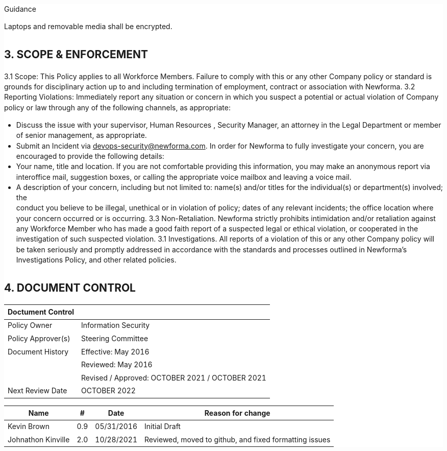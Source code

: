 Guidance 

Laptops and removable media shall be encrypted. 

## 3. 	SCOPE & ENFORCEMENT 

3.1     Scope: This Policy applies to all Workforce Members. Failure to comply with this or any other  Company policy or standard is grounds for 
disciplinary action up to and  including termination of employment, contract  or association with Newforma. 
3.2     Reporting Violations:  Immediately  report  any  situation  or  concern in  which  you  suspect a  potential  or actual violation of Company 
policy or law through  any of the following channels, as appropriate: 
  * Discuss the issue with your supervisor, Human Resources , Security Manager, an attorney  in the Legal Department or member of senior management, 
  as appropriate.
  * Submit an  Incident via devops-security@newforma.com. 
In order  for Newforma to fully investigate  your concern, you are  encouraged to provide the  following  details:
  * Your name, title  and  location.  If  you  are  not  comfortable  providing  this  information,  you  may  make  an anonymous report via interoffice 
  mail, suggestion boxes, or calling the appropriate voice mailbox and leaving a voice mail. 
  * A description  of your  concern, including  but  not  limited  to:  name(s) and/or  titles  for the  individual(s)  or department(s) involved;  the  
  conduct  you believe  to be  illegal,  unethical  or in  violation  of policy;  dates of any relevant incidents; the office location where  your 
  concern occurred or is occurring. 
3.3     Non-Retaliation. Newforma  strictly  prohibits  intimidation  and/or  retaliation  against  any  Workforce  Member    who has made a good  faith 
report  of a suspected legal or ethical violation, or cooperated in the  investigation of  such suspected violation. 
3.1   Investigations.  All reports of a violation of this or any other  Company policy will be  taken  seriously and  promptly addressed in accordance 
with the standards and  processes outlined in Newforma’s Investigations Policy, and  other related policies. 

## 4. 	DOCUMENT CONTROL 

| Doctument Control | |
|-|-|
| Policy Owner | Information Security | 
| Policy Approver(s) | Steering Committee |
| Document History | Effective: May 2016 |
|                  |  Reviewed: May 2016 |
|                  |  Revised / Approved: OCTOBER 2021 / OCTOBER 2021 |
| Next Review Date | OCTOBER 2022 |

| Name | # | Date | Reason for change |
| - | - | - | - |
| Kevin Brown | 0.9 | 05/31/2016 | Initial Draft |
| Johnathon Kinville | 2.0 | 10/28/2021 | Reviewed, moved to github, and fixed formatting issues |
